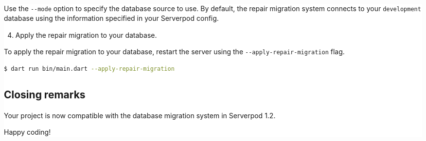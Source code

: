 Use the `--mode` option to specify the database source to use. By default, the repair migration system connects to your `development` database using the information specified in your Serverpod config.

4. Apply the repair migration to your database.

To apply the repair migration to your database, restart the server using the `--apply-repair-migration` flag.

```bash
$ dart run bin/main.dart --apply-repair-migration
```

## Closing remarks

Your project is now compatible with the database migration system in Serverpod 1.2.

Happy coding!
